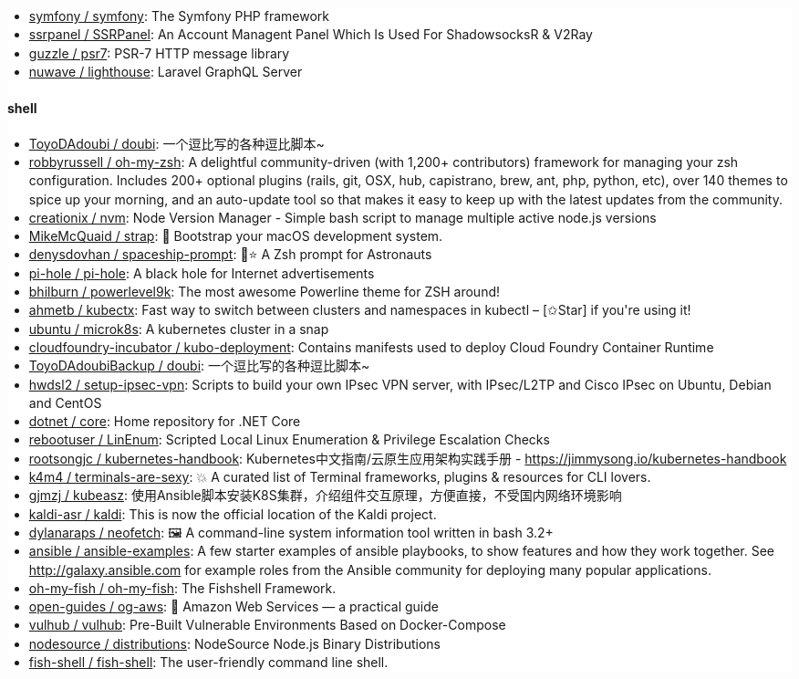 * [symfony / symfony](https://github.com/symfony/symfony): The Symfony PHP framework
* [ssrpanel / SSRPanel](https://github.com/ssrpanel/SSRPanel): An Account Managent Panel Which Is Used For ShadowsocksR & V2Ray
* [guzzle / psr7](https://github.com/guzzle/psr7): PSR-7 HTTP message library
* [nuwave / lighthouse](https://github.com/nuwave/lighthouse): Laravel GraphQL Server

#### shell
* [ToyoDAdoubi / doubi](https://github.com/ToyoDAdoubi/doubi): 一个逗比写的各种逗比脚本~
* [robbyrussell / oh-my-zsh](https://github.com/robbyrussell/oh-my-zsh): A delightful community-driven (with 1,200+ contributors) framework for managing your zsh configuration. Includes 200+ optional plugins (rails, git, OSX, hub, capistrano, brew, ant, php, python, etc), over 140 themes to spice up your morning, and an auto-update tool so that makes it easy to keep up with the latest updates from the community.
* [creationix / nvm](https://github.com/creationix/nvm): Node Version Manager - Simple bash script to manage multiple active node.js versions
* [MikeMcQuaid / strap](https://github.com/MikeMcQuaid/strap): 👢 Bootstrap your macOS development system.
* [denysdovhan / spaceship-prompt](https://github.com/denysdovhan/spaceship-prompt): 🚀⭐️ A Zsh prompt for Astronauts
* [pi-hole / pi-hole](https://github.com/pi-hole/pi-hole): A black hole for Internet advertisements
* [bhilburn / powerlevel9k](https://github.com/bhilburn/powerlevel9k): The most awesome Powerline theme for ZSH around!
* [ahmetb / kubectx](https://github.com/ahmetb/kubectx): Fast way to switch between clusters and namespaces in kubectl – [✩Star] if you're using it!
* [ubuntu / microk8s](https://github.com/ubuntu/microk8s): A kubernetes cluster in a snap
* [cloudfoundry-incubator / kubo-deployment](https://github.com/cloudfoundry-incubator/kubo-deployment): Contains manifests used to deploy Cloud Foundry Container Runtime
* [ToyoDAdoubiBackup / doubi](https://github.com/ToyoDAdoubiBackup/doubi): 一个逗比写的各种逗比脚本~
* [hwdsl2 / setup-ipsec-vpn](https://github.com/hwdsl2/setup-ipsec-vpn): Scripts to build your own IPsec VPN server, with IPsec/L2TP and Cisco IPsec on Ubuntu, Debian and CentOS
* [dotnet / core](https://github.com/dotnet/core): Home repository for .NET Core
* [rebootuser / LinEnum](https://github.com/rebootuser/LinEnum): Scripted Local Linux Enumeration & Privilege Escalation Checks
* [rootsongjc / kubernetes-handbook](https://github.com/rootsongjc/kubernetes-handbook): Kubernetes中文指南/云原生应用架构实践手册 - https://jimmysong.io/kubernetes-handbook
* [k4m4 / terminals-are-sexy](https://github.com/k4m4/terminals-are-sexy): 💥 A curated list of Terminal frameworks, plugins & resources for CLI lovers.
* [gjmzj / kubeasz](https://github.com/gjmzj/kubeasz): 使用Ansible脚本安装K8S集群，介绍组件交互原理，方便直接，不受国内网络环境影响
* [kaldi-asr / kaldi](https://github.com/kaldi-asr/kaldi): This is now the official location of the Kaldi project.
* [dylanaraps / neofetch](https://github.com/dylanaraps/neofetch): 🖼️ A command-line system information tool written in bash 3.2+
* [ansible / ansible-examples](https://github.com/ansible/ansible-examples): A few starter examples of ansible playbooks, to show features and how they work together. See http://galaxy.ansible.com for example roles from the Ansible community for deploying many popular applications.
* [oh-my-fish / oh-my-fish](https://github.com/oh-my-fish/oh-my-fish): The Fishshell Framework.
* [open-guides / og-aws](https://github.com/open-guides/og-aws): 📙 Amazon Web Services — a practical guide
* [vulhub / vulhub](https://github.com/vulhub/vulhub): Pre-Built Vulnerable Environments Based on Docker-Compose
* [nodesource / distributions](https://github.com/nodesource/distributions): NodeSource Node.js Binary Distributions
* [fish-shell / fish-shell](https://github.com/fish-shell/fish-shell): The user-friendly command line shell.
